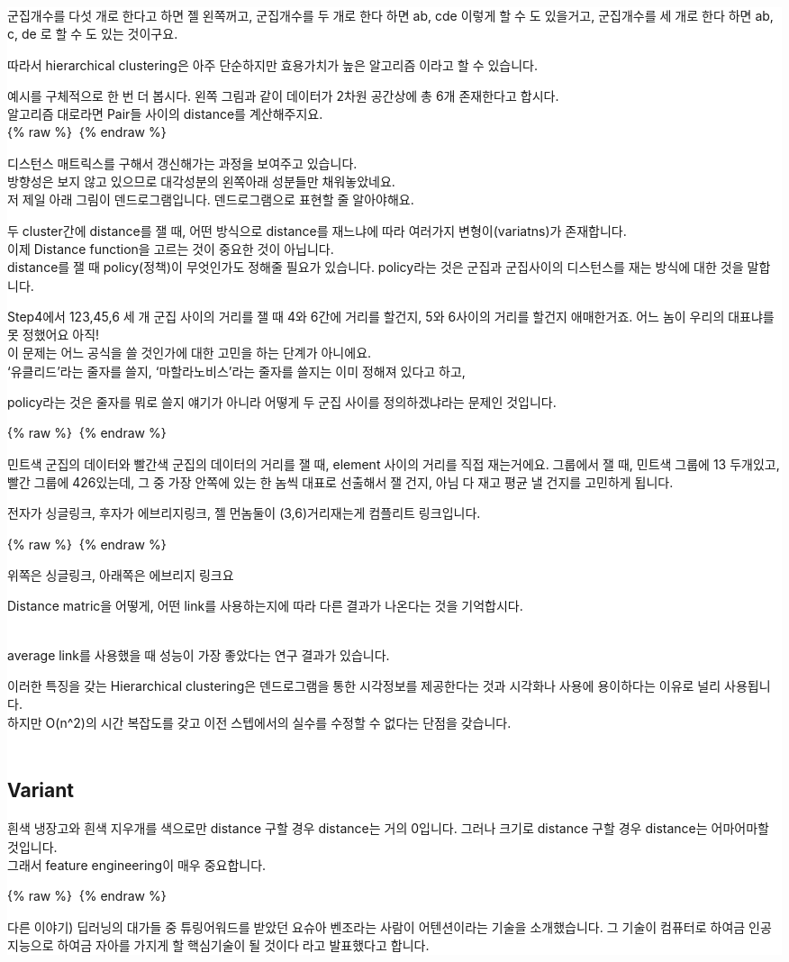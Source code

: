 군집개수를 다섯 개로 한다고 하면 젤 왼쪽꺼고, 군집개수를 두 개로 한다 하면 ab, cde 이렇게 할 수 도 있을거고, 군집개수를 세 개로 한다 하면 ab, c, de 로 할 수 도 있는 것이구요.<br/>

따라서 hierarchical clustering은 아주 단순하지만 효용가치가 높은 알고리즘 이라고 할 수 있습니다.<br/>

예시를 구체적으로 한 번 더 봅시다. 왼쪽 그림과 같이 데이터가 2차원 공간상에 총 6개 존재한다고 합시다.<br/>
알고리즘 대로라면 Pair들 사이의 distance를 계산해주지요.<br/>
{% raw %} <img src="https://ohjinjin.github.io/assets/images/20200410ml/capture155.JPG" alt=""> {% endraw %}


디스턴스 매트릭스를 구해서 갱신해가는 과정을 보여주고 있습니다. <br/>
방향성은 보지 않고 있으므로 대각성분의 왼쪽아래 성분들만 채워놓았네요.<br/>
저 제일 아래 그림이 덴드로그램입니다. 덴드로그램으로 표현할 줄 알아야해요.<br/>

두 cluster간에 distance를 잴 때, 어떤 방식으로 distance를 재느냐에 따라 여러가지 변형이(variatns)가 존재합니다.<br/>
이제 Distance function을 고르는 것이 중요한 것이 아닙니다.<br/>
distance를 잴 때 policy(정책)이 무엇인가도 정해줄 필요가 있습니다. policy라는 것은 군집과 군집사이의 디스턴스를 재는 방식에 대한 것을 말합니다.<br/>

Step4에서 123,45,6 세 개 군집 사이의 거리를 잴 때 4와 6간에 거리를 할건지, 5와 6사이의 거리를 할건지 애매한거죠. 어느 놈이 우리의 대표냐를 못 정했어요 아직!<br/>
이 문제는 어느 공식을 쓸 것인가에 대한 고민을 하는 단계가 아니에요.<br/>
‘유클리드’라는 줄자를 쓸지, ‘마할라노비스’라는 줄자를 쓸지는 이미 정해져 있다고 하고,<br/>

policy라는 것은 줄자를 뭐로 쓸지 얘기가 아니라 어떻게 두 군집 사이를 정의하겠냐라는 문제인 것입니다.<br/>

{% raw %} <img src="https://ohjinjin.github.io/assets/images/20200410ml/capture156.JPG" alt=""> {% endraw %}

민트색 군집의 데이터와 빨간색 군집의 데이터의 거리를 잴 때, element 사이의 거리를 직접 재는거에요. 그룹에서 잴 때, 민트색 그룹에 13 두개있고, 빨간 그룹에 426있는데, 그 중 가장 안쪽에 있는 한 놈씩 대표로 선출해서 잴 건지, 아님 다 재고 평균 낼 건지를 고민하게 됩니다.<br/>

전자가 싱글링크, 후자가 에브리지링크, 젤 먼놈둘이 (3,6)거리재는게 컴플리트 링크입니다.<br/>

{% raw %} <img src="https://ohjinjin.github.io/assets/images/20200410ml/capture157.JPG" alt=""> {% endraw %}

위쪽은 싱글링크, 아래쪽은 에브리지 링크요<br/>

Distance matric을 어떻게, 어떤 link를 사용하는지에 따라 다른 결과가 나온다는 것을 기억합시다.<br/>
<br/>

average link를 사용했을 때 성능이 가장 좋았다는 연구 결과가 있습니다.<br/>

이러한 특징을 갖는 Hierarchical clustering은 덴드로그램을 통한 시각정보를 제공한다는 것과 시각화나 사용에 용이하다는 이유로 널리 사용됩니다.<br/>
하지만 O(n^2)의 시간 복잡도를 갖고 이전 스텝에서의 실수를 수정할 수 없다는 단점을 갖습니다.<br/>
<br/>

Variant
---
흰색 냉장고와 흰색 지우개를 색으로만 distance 구할 경우 distance는 거의 0입니다. 그러나 크기로 distance 구할 경우 distance는 어마어마할 것입니다.<br/>
그래서 feature engineering이 매우 중요합니다.<br/>

{% raw %} <img src="https://ohjinjin.github.io/assets/images/20200410ml/capture158.JPG" alt=""> {% endraw %}


다른 이야기) 딥러닝의 대가들 중 튜링어워드를 받았던 요슈아 벤조라는 사람이 어텐션이라는 기술을 소개했습니다. 그 기술이 컴퓨터로 하여금 인공지능으로 하여금 자아를 가지게 할 핵심기술이 될 것이다 라고 발표했다고 합니다.<br/>

